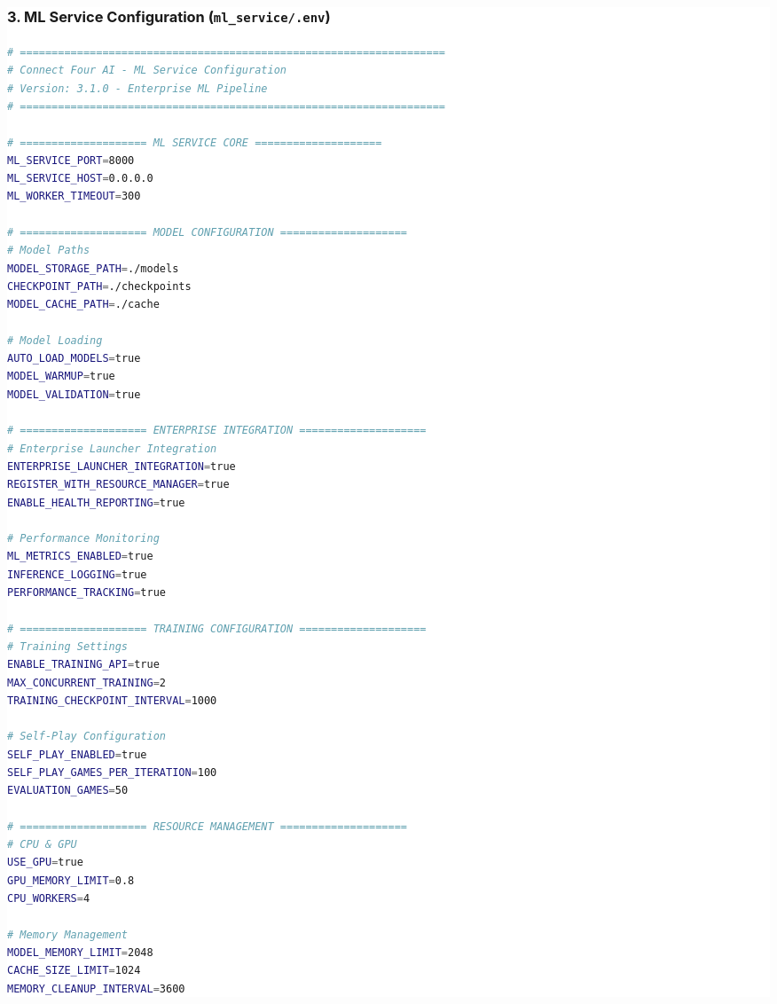 ### **3. ML Service Configuration** (`ml_service/.env`)

```bash
# ===================================================================
# Connect Four AI - ML Service Configuration
# Version: 3.1.0 - Enterprise ML Pipeline
# ===================================================================

# ==================== ML SERVICE CORE ====================
ML_SERVICE_PORT=8000
ML_SERVICE_HOST=0.0.0.0
ML_WORKER_TIMEOUT=300

# ==================== MODEL CONFIGURATION ====================
# Model Paths
MODEL_STORAGE_PATH=./models
CHECKPOINT_PATH=./checkpoints
MODEL_CACHE_PATH=./cache

# Model Loading
AUTO_LOAD_MODELS=true
MODEL_WARMUP=true
MODEL_VALIDATION=true

# ==================== ENTERPRISE INTEGRATION ====================
# Enterprise Launcher Integration
ENTERPRISE_LAUNCHER_INTEGRATION=true
REGISTER_WITH_RESOURCE_MANAGER=true
ENABLE_HEALTH_REPORTING=true

# Performance Monitoring
ML_METRICS_ENABLED=true
INFERENCE_LOGGING=true
PERFORMANCE_TRACKING=true

# ==================== TRAINING CONFIGURATION ====================
# Training Settings
ENABLE_TRAINING_API=true
MAX_CONCURRENT_TRAINING=2
TRAINING_CHECKPOINT_INTERVAL=1000

# Self-Play Configuration
SELF_PLAY_ENABLED=true
SELF_PLAY_GAMES_PER_ITERATION=100
EVALUATION_GAMES=50

# ==================== RESOURCE MANAGEMENT ====================
# CPU & GPU
USE_GPU=true
GPU_MEMORY_LIMIT=0.8
CPU_WORKERS=4

# Memory Management
MODEL_MEMORY_LIMIT=2048
CACHE_SIZE_LIMIT=1024
MEMORY_CLEANUP_INTERVAL=3600
```
